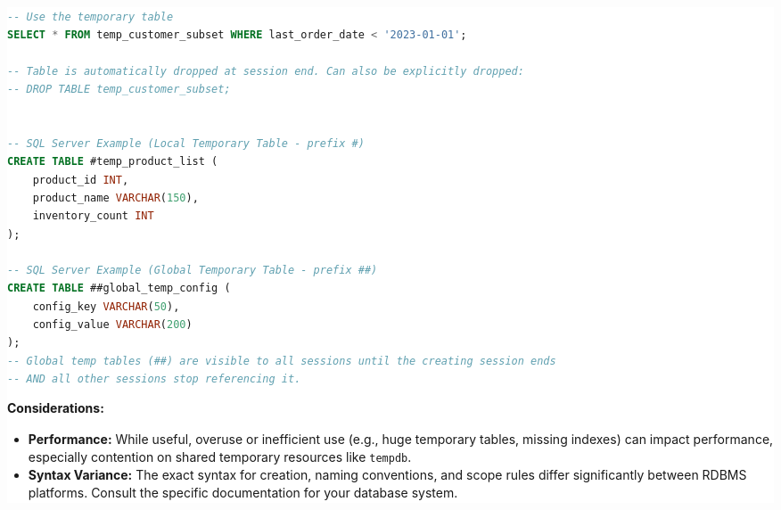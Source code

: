 ```sql
-- Use the temporary table
SELECT * FROM temp_customer_subset WHERE last_order_date < '2023-01-01';

-- Table is automatically dropped at session end. Can also be explicitly dropped:
-- DROP TABLE temp_customer_subset;


-- SQL Server Example (Local Temporary Table - prefix #)
CREATE TABLE #temp_product_list (
    product_id INT,
    product_name VARCHAR(150),
    inventory_count INT
);

-- SQL Server Example (Global Temporary Table - prefix ##)
CREATE TABLE ##global_temp_config (
    config_key VARCHAR(50),
    config_value VARCHAR(200)
);
-- Global temp tables (##) are visible to all sessions until the creating session ends
-- AND all other sessions stop referencing it.
```

**Considerations:**

*   **Performance:** While useful, overuse or inefficient use (e.g., huge temporary tables, missing indexes) can impact performance, especially contention on shared temporary resources like `tempdb`.
*   **Syntax Variance:** The exact syntax for creation, naming conventions, and scope rules differ significantly between RDBMS platforms. Consult the specific documentation for your database system.<ctrl63>
